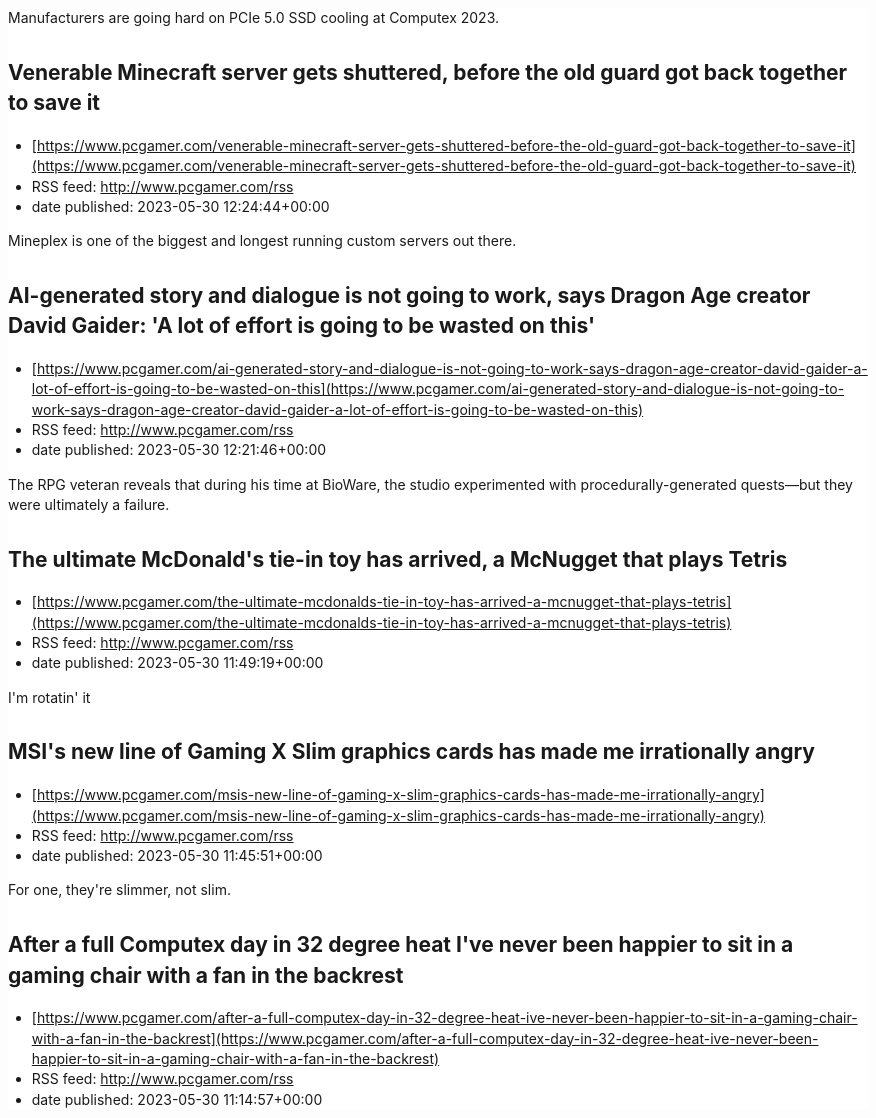 Manufacturers are going hard on PCIe 5.0 SSD cooling at Computex 2023.

## Venerable Minecraft server gets shuttered, before the old guard got back together to save it
 - [https://www.pcgamer.com/venerable-minecraft-server-gets-shuttered-before-the-old-guard-got-back-together-to-save-it](https://www.pcgamer.com/venerable-minecraft-server-gets-shuttered-before-the-old-guard-got-back-together-to-save-it)
 - RSS feed: http://www.pcgamer.com/rss
 - date published: 2023-05-30 12:24:44+00:00

Mineplex is one of the biggest and longest running custom servers out there.

## AI-generated story and dialogue is not going to work, says Dragon Age creator David Gaider: 'A lot of effort is going to be wasted on this'
 - [https://www.pcgamer.com/ai-generated-story-and-dialogue-is-not-going-to-work-says-dragon-age-creator-david-gaider-a-lot-of-effort-is-going-to-be-wasted-on-this](https://www.pcgamer.com/ai-generated-story-and-dialogue-is-not-going-to-work-says-dragon-age-creator-david-gaider-a-lot-of-effort-is-going-to-be-wasted-on-this)
 - RSS feed: http://www.pcgamer.com/rss
 - date published: 2023-05-30 12:21:46+00:00

The RPG veteran reveals that during his time at BioWare, the studio experimented with procedurally-generated quests—but they were ultimately a failure.

## The ultimate McDonald's tie-in toy has arrived, a McNugget that plays Tetris
 - [https://www.pcgamer.com/the-ultimate-mcdonalds-tie-in-toy-has-arrived-a-mcnugget-that-plays-tetris](https://www.pcgamer.com/the-ultimate-mcdonalds-tie-in-toy-has-arrived-a-mcnugget-that-plays-tetris)
 - RSS feed: http://www.pcgamer.com/rss
 - date published: 2023-05-30 11:49:19+00:00

I'm rotatin' it

## MSI's new line of Gaming X Slim graphics cards has made me irrationally angry
 - [https://www.pcgamer.com/msis-new-line-of-gaming-x-slim-graphics-cards-has-made-me-irrationally-angry](https://www.pcgamer.com/msis-new-line-of-gaming-x-slim-graphics-cards-has-made-me-irrationally-angry)
 - RSS feed: http://www.pcgamer.com/rss
 - date published: 2023-05-30 11:45:51+00:00

For one, they're slimmer, not slim.

## After a full Computex day in 32 degree heat I've never been happier to sit in a gaming chair with a fan in the backrest
 - [https://www.pcgamer.com/after-a-full-computex-day-in-32-degree-heat-ive-never-been-happier-to-sit-in-a-gaming-chair-with-a-fan-in-the-backrest](https://www.pcgamer.com/after-a-full-computex-day-in-32-degree-heat-ive-never-been-happier-to-sit-in-a-gaming-chair-with-a-fan-in-the-backrest)
 - RSS feed: http://www.pcgamer.com/rss
 - date published: 2023-05-30 11:14:57+00:00
